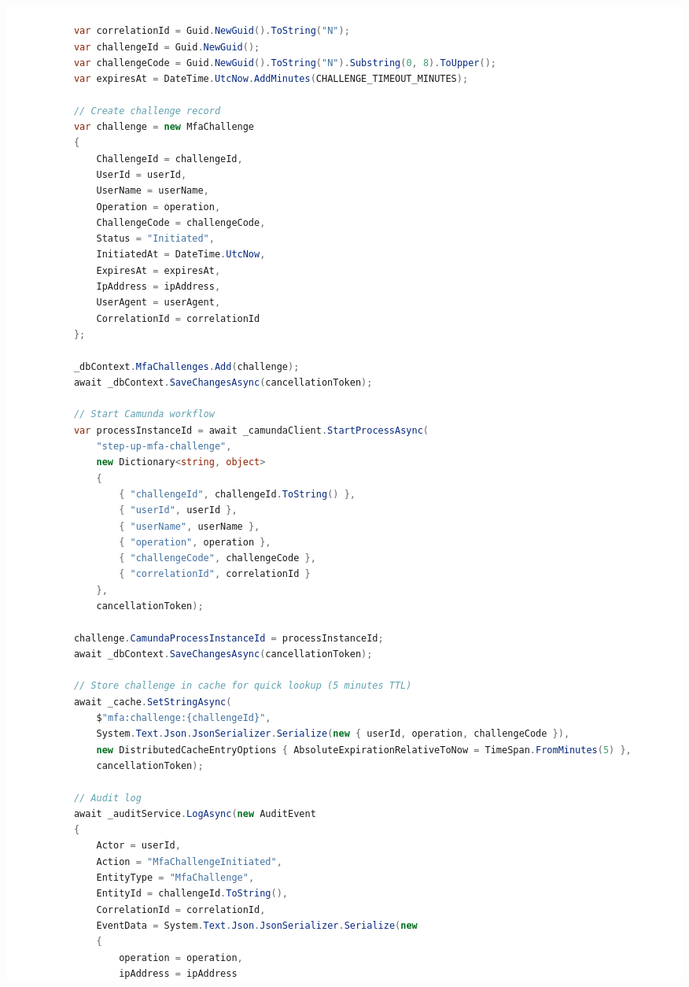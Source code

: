 ```csharp

            var correlationId = Guid.NewGuid().ToString("N");
            var challengeId = Guid.NewGuid();
            var challengeCode = Guid.NewGuid().ToString("N").Substring(0, 8).ToUpper();
            var expiresAt = DateTime.UtcNow.AddMinutes(CHALLENGE_TIMEOUT_MINUTES);

            // Create challenge record
            var challenge = new MfaChallenge
            {
                ChallengeId = challengeId,
                UserId = userId,
                UserName = userName,
                Operation = operation,
                ChallengeCode = challengeCode,
                Status = "Initiated",
                InitiatedAt = DateTime.UtcNow,
                ExpiresAt = expiresAt,
                IpAddress = ipAddress,
                UserAgent = userAgent,
                CorrelationId = correlationId
            };

            _dbContext.MfaChallenges.Add(challenge);
            await _dbContext.SaveChangesAsync(cancellationToken);

            // Start Camunda workflow
            var processInstanceId = await _camundaClient.StartProcessAsync(
                "step-up-mfa-challenge",
                new Dictionary<string, object>
                {
                    { "challengeId", challengeId.ToString() },
                    { "userId", userId },
                    { "userName", userName },
                    { "operation", operation },
                    { "challengeCode", challengeCode },
                    { "correlationId", correlationId }
                },
                cancellationToken);

            challenge.CamundaProcessInstanceId = processInstanceId;
            await _dbContext.SaveChangesAsync(cancellationToken);

            // Store challenge in cache for quick lookup (5 minutes TTL)
            await _cache.SetStringAsync(
                $"mfa:challenge:{challengeId}",
                System.Text.Json.JsonSerializer.Serialize(new { userId, operation, challengeCode }),
                new DistributedCacheEntryOptions { AbsoluteExpirationRelativeToNow = TimeSpan.FromMinutes(5) },
                cancellationToken);

            // Audit log
            await _auditService.LogAsync(new AuditEvent
            {
                Actor = userId,
                Action = "MfaChallengeInitiated",
                EntityType = "MfaChallenge",
                EntityId = challengeId.ToString(),
                CorrelationId = correlationId,
                EventData = System.Text.Json.JsonSerializer.Serialize(new
                {
                    operation = operation,
                    ipAddress = ipAddress
```